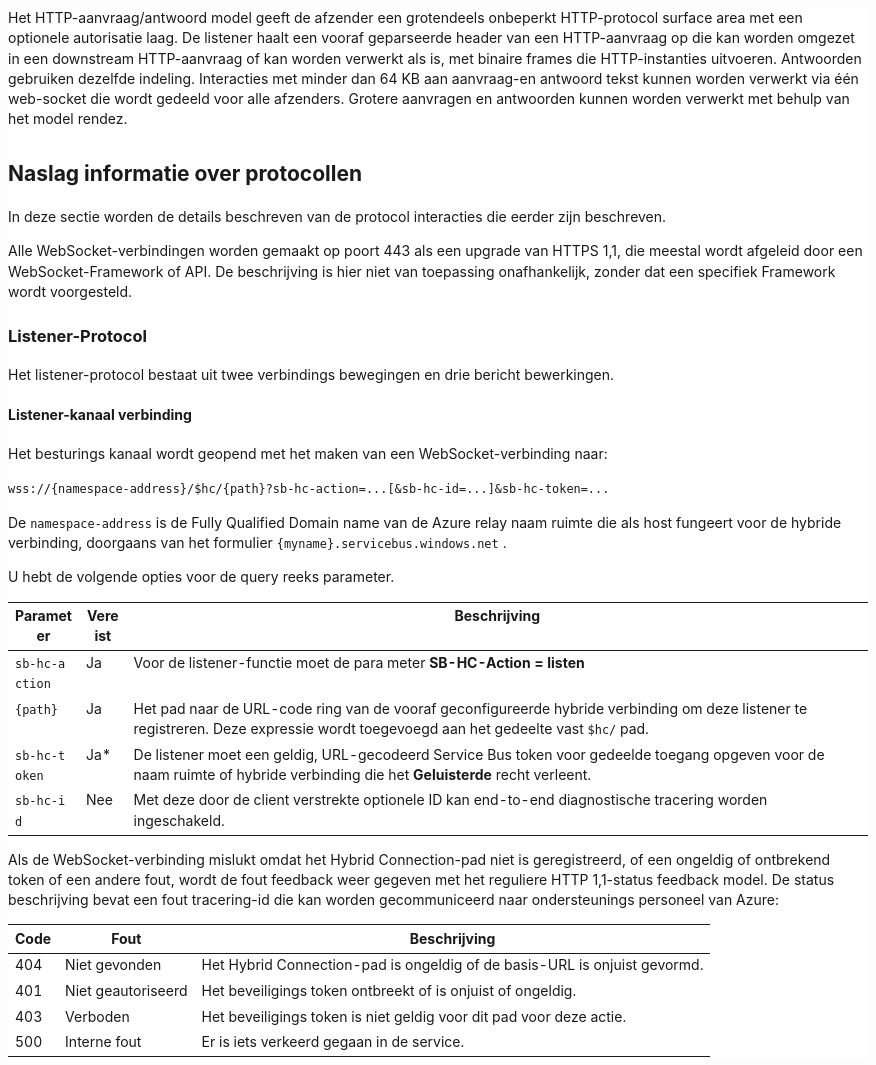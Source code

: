 Het HTTP-aanvraag/antwoord model geeft de afzender een grotendeels onbeperkt HTTP-protocol surface area met een optionele autorisatie laag. De listener haalt een vooraf geparseerde header van een HTTP-aanvraag op die kan worden omgezet in een downstream HTTP-aanvraag of kan worden verwerkt als is, met binaire frames die HTTP-instanties uitvoeren. Antwoorden gebruiken dezelfde indeling. Interacties met minder dan 64 KB aan aanvraag-en antwoord tekst kunnen worden verwerkt via één web-socket die wordt gedeeld voor alle afzenders. Grotere aanvragen en antwoorden kunnen worden verwerkt met behulp van het model rendez.

## <a name="protocol-reference"></a>Naslag informatie over protocollen

In deze sectie worden de details beschreven van de protocol interacties die eerder zijn beschreven.

Alle WebSocket-verbindingen worden gemaakt op poort 443 als een upgrade van HTTPS 1,1, die meestal wordt afgeleid door een WebSocket-Framework of API. De beschrijving is hier niet van toepassing onafhankelijk, zonder dat een specifiek Framework wordt voorgesteld.

### <a name="listener-protocol"></a>Listener-Protocol

Het listener-protocol bestaat uit twee verbindings bewegingen en drie bericht bewerkingen.

#### <a name="listener-control-channel-connection"></a>Listener-kanaal verbinding

Het besturings kanaal wordt geopend met het maken van een WebSocket-verbinding naar:

`wss://{namespace-address}/$hc/{path}?sb-hc-action=...[&sb-hc-id=...]&sb-hc-token=...`

De `namespace-address` is de Fully Qualified Domain name van de Azure relay naam ruimte die als host fungeert voor de hybride verbinding, doorgaans van het formulier `{myname}.servicebus.windows.net` .

U hebt de volgende opties voor de query reeks parameter.

| Parameter        | Vereist | Beschrijving
| ---------------- | -------- | -------------------------------------------
| `sb-hc-action`   | Ja      | Voor de listener-functie moet de para meter **SB-HC-Action = listen**
| `{path}`         | Ja      | Het pad naar de URL-code ring van de vooraf geconfigureerde hybride verbinding om deze listener te registreren. Deze expressie wordt toegevoegd aan het gedeelte vast `$hc/` pad.
| `sb-hc-token`    | Ja\*    | De listener moet een geldig, URL-gecodeerd Service Bus token voor gedeelde toegang opgeven voor de naam ruimte of hybride verbinding die het **Geluisterde** recht verleent.
| `sb-hc-id`       | Nee       | Met deze door de client verstrekte optionele ID kan end-to-end diagnostische tracering worden ingeschakeld.

Als de WebSocket-verbinding mislukt omdat het Hybrid Connection-pad niet is geregistreerd, of een ongeldig of ontbrekend token of een andere fout, wordt de fout feedback weer gegeven met het reguliere HTTP 1,1-status feedback model. De status beschrijving bevat een fout tracering-id die kan worden gecommuniceerd naar ondersteunings personeel van Azure:

| Code | Fout          | Beschrijving
| ---- | -------------- | -------------------------------------------------------------------
| 404  | Niet gevonden      | Het Hybrid Connection-pad is ongeldig of de basis-URL is onjuist gevormd.
| 401  | Niet geautoriseerd   | Het beveiligings token ontbreekt of is onjuist of ongeldig.
| 403  | Verboden      | Het beveiligings token is niet geldig voor dit pad voor deze actie.
| 500  | Interne fout | Er is iets verkeerd gegaan in de service.

